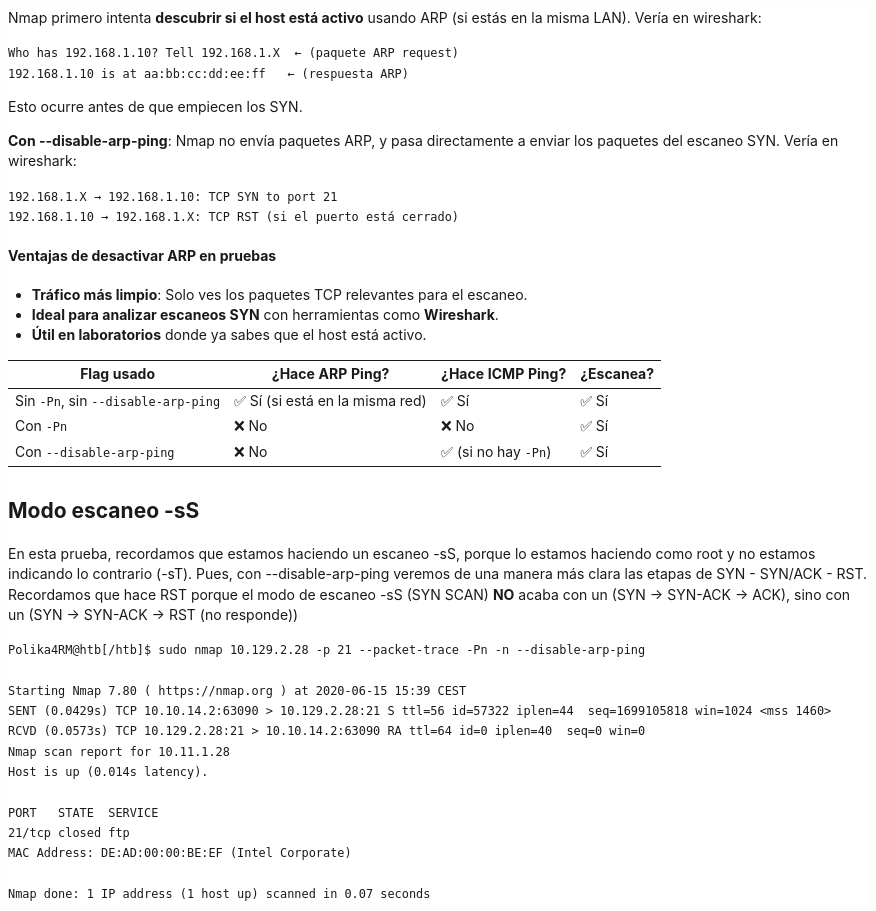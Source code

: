 Nmap primero intenta **descubrir si el host está activo** usando ARP (si estás en la misma LAN).
Vería en wireshark:
```
Who has 192.168.1.10? Tell 192.168.1.X  ← (paquete ARP request)
192.168.1.10 is at aa:bb:cc:dd:ee:ff   ← (respuesta ARP)

```
Esto ocurre antes de que empiecen los SYN.

**Con --disable-arp-ping**:
Nmap no envía paquetes ARP, y pasa directamente a enviar los paquetes del escaneo SYN.
Vería en wireshark:
```
192.168.1.X → 192.168.1.10: TCP SYN to port 21
192.168.1.10 → 192.168.1.X: TCP RST (si el puerto está cerrado)
```

#### Ventajas de desactivar ARP en pruebas
- **Tráfico más limpio**: Solo ves los paquetes TCP relevantes para el escaneo.
- **Ideal para analizar escaneos SYN** con herramientas como **Wireshark**.
- **Útil en laboratorios** donde ya sabes que el host está activo.

|Flag usado|¿Hace ARP Ping?|¿Hace ICMP Ping?|¿Escanea?|
|---|---|---|---|
|Sin `-Pn`, sin `--disable-arp-ping`|✅ Sí (si está en la misma red)|✅ Sí|✅ Sí|
|Con `-Pn`|❌ No|❌ No|✅ Sí|
|Con `--disable-arp-ping`|❌ No|✅ (si no hay `-Pn`)|✅ Sí|

## Modo  escaneo -sS
En esta prueba, recordamos que estamos haciendo un escaneo -sS, porque lo estamos haciendo como root y no estamos indicando lo contrario (-sT). Pues, con --disable-arp-ping veremos de una manera más clara las etapas de SYN -   SYN/ACK - RST.     Recordamos que hace RST porque el modo de escaneo -sS (SYN SCAN) **NO** acaba con un (SYN → SYN-ACK → ACK), sino con un (SYN → SYN-ACK → RST (no responde))

```shell-session
Polika4RM@htb[/htb]$ sudo nmap 10.129.2.28 -p 21 --packet-trace -Pn -n --disable-arp-ping

Starting Nmap 7.80 ( https://nmap.org ) at 2020-06-15 15:39 CEST
SENT (0.0429s) TCP 10.10.14.2:63090 > 10.129.2.28:21 S ttl=56 id=57322 iplen=44  seq=1699105818 win=1024 <mss 1460>
RCVD (0.0573s) TCP 10.129.2.28:21 > 10.10.14.2:63090 RA ttl=64 id=0 iplen=40  seq=0 win=0
Nmap scan report for 10.11.1.28
Host is up (0.014s latency).

PORT   STATE  SERVICE
21/tcp closed ftp
MAC Address: DE:AD:00:00:BE:EF (Intel Corporate)

Nmap done: 1 IP address (1 host up) scanned in 0.07 seconds
```
